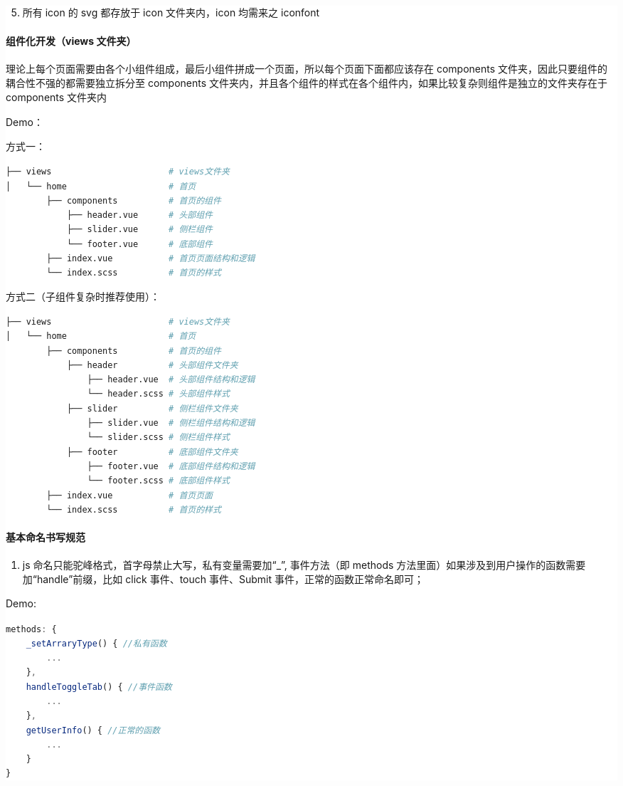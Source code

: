 5. 所有 icon 的 svg 都存放于 icon 文件夹内，icon 均需来之 iconfont

#### 组件化开发（views 文件夹）

理论上每个页面需要由各个小组件组成，最后小组件拼成一个页面，所以每个页面下面都应该存在 components 文件夹，因此只要组件的耦合性不强的都需要独立拆分至 components 文件夹内，并且各个组件的样式在各个组件内，如果比较复杂则组件是独立的文件夹存在于 components 文件夹内

Demo：

方式一：

```bash
├── views                       # views文件夹
│   └── home                    # 首页
        ├── components          # 首页的组件
            ├── header.vue      # 头部组件
            ├── slider.vue      # 侧栏组件
            └── footer.vue      # 底部组件
        ├── index.vue           # 首页页面结构和逻辑
        └── index.scss          # 首页的样式
```

方式二（子组件复杂时推荐使用）：

```bash
├── views                       # views文件夹
│   └── home                    # 首页
        ├── components          # 首页的组件
            ├── header          # 头部组件文件夹
                ├── header.vue  # 头部组件结构和逻辑
                └── header.scss # 头部组件样式
            ├── slider          # 侧栏组件文件夹
                ├── slider.vue  # 侧栏组件结构和逻辑
                └── slider.scss # 侧栏组件样式
            ├── footer          # 底部组件文件夹
                ├── footer.vue  # 底部组件结构和逻辑
                └── footer.scss # 底部组件样式
        ├── index.vue           # 首页页面
        └── index.scss          # 首页的样式
```

#### 基本命名书写规范

1. js 命名只能驼峰格式，首字母禁止大写，私有变量需要加“\_”, 事件方法（即 methods 方法里面）如果涉及到用户操作的函数需要加“handle”前缀，比如 click 事件、touch 事件、Submit 事件，正常的函数正常命名即可；

Demo:

```javascript
methods: {
    _setArraryType() { //私有函数
        ...
    },
    handleToggleTab() { //事件函数
        ...
    },
    getUserInfo() { //正常的函数
        ...
    }
}
```
